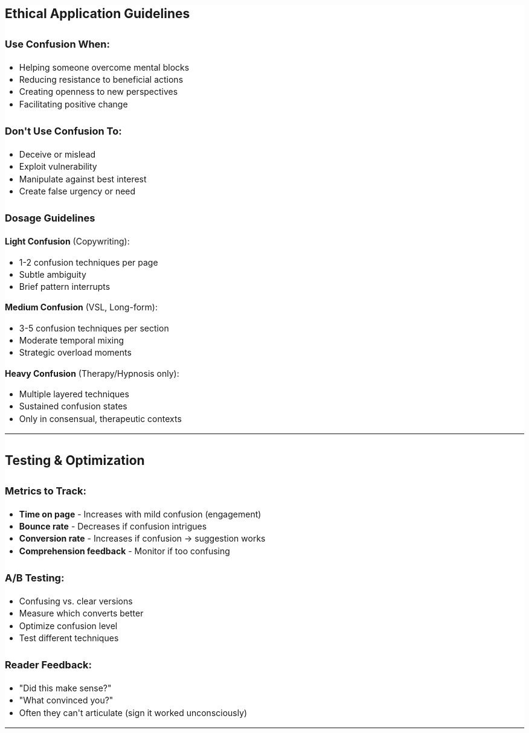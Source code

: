 ## Ethical Application Guidelines

### Use Confusion When:
- Helping someone overcome mental blocks
- Reducing resistance to beneficial actions
- Creating openness to new perspectives
- Facilitating positive change

### Don't Use Confusion To:
- Deceive or mislead
- Exploit vulnerability
- Manipulate against best interest
- Create false urgency or need

### Dosage Guidelines

**Light Confusion** (Copywriting):
- 1-2 confusion techniques per page
- Subtle ambiguity
- Brief pattern interrupts

**Medium Confusion** (VSL, Long-form):
- 3-5 confusion techniques per section
- Moderate temporal mixing
- Strategic overload moments

**Heavy Confusion** (Therapy/Hypnosis only):
- Multiple layered techniques
- Sustained confusion states
- Only in consensual, therapeutic contexts

---

## Testing & Optimization

### Metrics to Track:
- **Time on page** - Increases with mild confusion (engagement)
- **Bounce rate** - Decreases if confusion intrigues
- **Conversion rate** - Increases if confusion → suggestion works
- **Comprehension feedback** - Monitor if too confusing

### A/B Testing:
- Confusing vs. clear versions
- Measure which converts better
- Optimize confusion level
- Test different techniques

### Reader Feedback:
- "Did this make sense?"
- "What convinced you?"
- Often they can't articulate (sign it worked unconsciously)

---